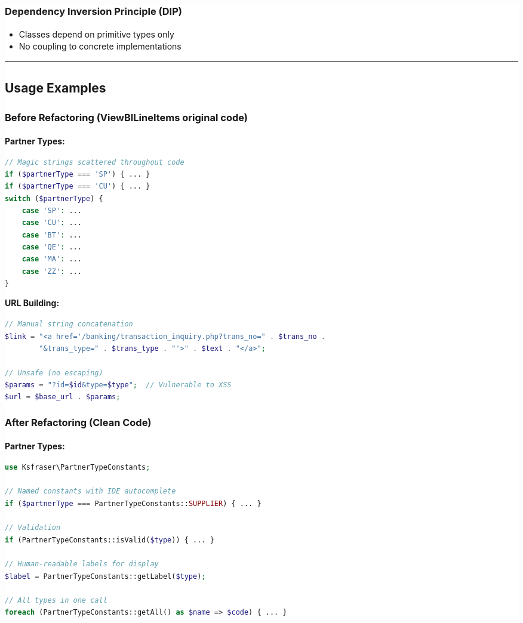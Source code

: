 ### Dependency Inversion Principle (DIP)
- Classes depend on primitive types only
- No coupling to concrete implementations

---

## Usage Examples

### Before Refactoring (ViewBILineItems original code)

**Partner Types:**
```php
// Magic strings scattered throughout code
if ($partnerType === 'SP') { ... }
if ($partnerType === 'CU') { ... }
switch ($partnerType) {
    case 'SP': ...
    case 'CU': ...
    case 'BT': ...
    case 'QE': ...
    case 'MA': ...
    case 'ZZ': ...
}
```

**URL Building:**
```php
// Manual string concatenation
$link = "<a href='/banking/transaction_inquiry.php?trans_no=" . $trans_no . 
        "&trans_type=" . $trans_type . "'>" . $text . "</a>";

// Unsafe (no escaping)
$params = "?id=$id&type=$type";  // Vulnerable to XSS
$url = $base_url . $params;
```

### After Refactoring (Clean Code)

**Partner Types:**
```php
use Ksfraser\PartnerTypeConstants;

// Named constants with IDE autocomplete
if ($partnerType === PartnerTypeConstants::SUPPLIER) { ... }

// Validation
if (PartnerTypeConstants::isValid($type)) { ... }

// Human-readable labels for display
$label = PartnerTypeConstants::getLabel($type);

// All types in one call
foreach (PartnerTypeConstants::getAll() as $name => $code) { ... }
```
